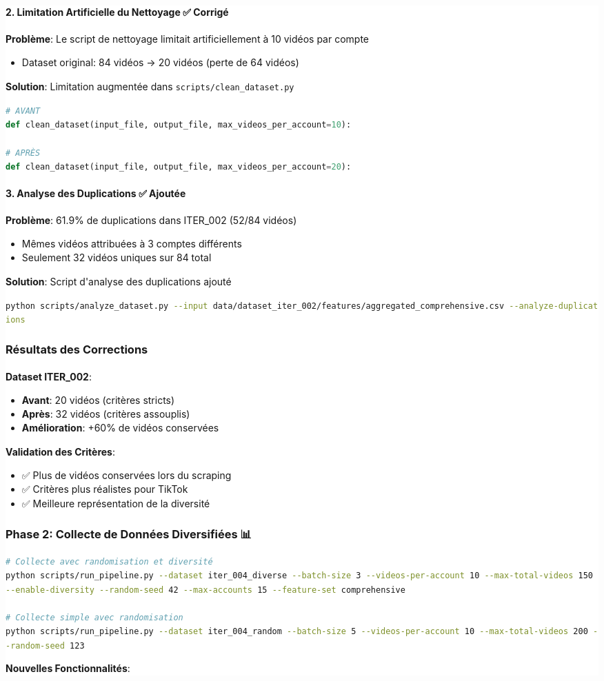 #### **2. Limitation Artificielle du Nettoyage** ✅ Corrigé

**Problème**: Le script de nettoyage limitait artificiellement à 10 vidéos par compte

- Dataset original: 84 vidéos → 20 vidéos (perte de 64 vidéos)

**Solution**: Limitation augmentée dans `scripts/clean_dataset.py`

```python
# AVANT
def clean_dataset(input_file, output_file, max_videos_per_account=10):

# APRÈS
def clean_dataset(input_file, output_file, max_videos_per_account=20):
```

#### **3. Analyse des Duplications** ✅ Ajoutée

**Problème**: 61.9% de duplications dans ITER_002 (52/84 vidéos)

- Mêmes vidéos attribuées à 3 comptes différents
- Seulement 32 vidéos uniques sur 84 total

**Solution**: Script d'analyse des duplications ajouté

```bash
python scripts/analyze_dataset.py --input data/dataset_iter_002/features/aggregated_comprehensive.csv --analyze-duplications
```

### **Résultats des Corrections**

**Dataset ITER_002**:

- **Avant**: 20 vidéos (critères stricts)
- **Après**: 32 vidéos (critères assouplis)
- **Amélioration**: +60% de vidéos conservées

**Validation des Critères**:

- ✅ Plus de vidéos conservées lors du scraping
- ✅ Critères plus réalistes pour TikTok
- ✅ Meilleure représentation de la diversité

### **Phase 2: Collecte de Données Diversifiées** 📊

```bash
# Collecte avec randomisation et diversité
python scripts/run_pipeline.py --dataset iter_004_diverse --batch-size 3 --videos-per-account 10 --max-total-videos 150 --enable-diversity --random-seed 42 --max-accounts 15 --feature-set comprehensive

# Collecte simple avec randomisation
python scripts/run_pipeline.py --dataset iter_004_random --batch-size 5 --videos-per-account 10 --max-total-videos 200 --random-seed 123
```

**Nouvelles Fonctionnalités**:
